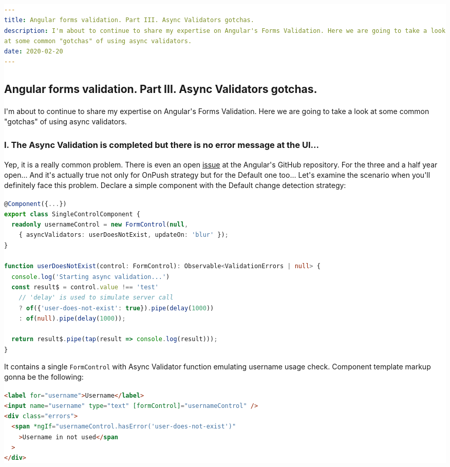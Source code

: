 ```yaml
---
title: Angular forms validation. Part III. Async Validators gotchas.
description: I'm about to continue to share my expertise on Angular's Forms Validation. Here we are going to take a look at some common "gotchas" of using async validators.
date: 2020-02-20
---
```


## Angular forms validation. Part III. Async Validators gotchas.

I'm about to continue to share my expertise on Angular's Forms Validation. Here we are going to take a look at some common "gotchas" of using async validators.

### I. The Async Validation is completed but there is no error message at the UI...

Yep, it is a really common problem. There is even an open [issue](https://github.com/angular/angular/issues/12378) at the Angular's GitHub repository. For the three and a half year open... And it's actually true not only for OnPush strategy but for the Default one too... Let's examine the scenario when you'll definitely face this problem.
Declare a simple component with the Default change detection strategy:

```typescript
@Component({...})
export class SingleControlComponent {
  readonly usernameControl = new FormControl(null,
    { asyncValidators: userDoesNotExist, updateOn: 'blur' });
}

function userDoesNotExist(control: FormControl): Observable<ValidationErrors | null> {
  console.log('Starting async validation...')
  const result$ = control.value !== 'test'
    // 'delay' is used to simulate server call
    ? of({'user-does-not-exist': true}).pipe(delay(1000))
    : of(null).pipe(delay(1000));

  return result$.pipe(tap(result => console.log(result)));
}
```

It contains a single `FormControl` with Async Validator function emulating username usage check. Component template markup gonna be the following:

```html
<label for="username">Username</label>
<input name="username" type="text" [formControl]="usernameControl" />
<div class="errors">
  <span *ngIf="usernameControl.hasError('user-does-not-exist')"
    >Username in not used</span
  >
</div>
```
